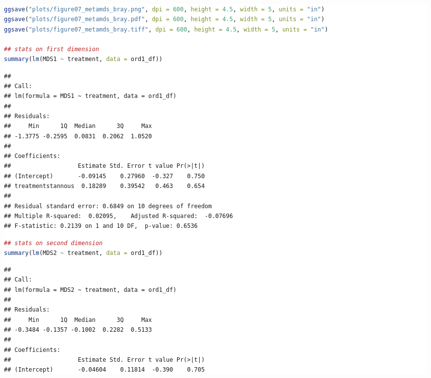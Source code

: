 ``` r
ggsave("plots/figure07_metamds_bray.png", dpi = 600, height = 4.5, width = 5, units = "in")
ggsave("plots/figure07_metamds_bray.pdf", dpi = 600, height = 4.5, width = 5, units = "in")
ggsave("plots/figure07_metamds_bray.tiff", dpi = 600, height = 4.5, width = 5, units = "in")

## stats on first dimension
summary(lm(MDS1 ~ treatment, data = ord1_df))
```

    ## 
    ## Call:
    ## lm(formula = MDS1 ~ treatment, data = ord1_df)
    ## 
    ## Residuals:
    ##     Min      1Q  Median      3Q     Max 
    ## -1.3775 -0.2595  0.0831  0.2062  1.0520 
    ## 
    ## Coefficients:
    ##                   Estimate Std. Error t value Pr(>|t|)
    ## (Intercept)       -0.09145    0.27960  -0.327    0.750
    ## treatmentstannous  0.18289    0.39542   0.463    0.654
    ## 
    ## Residual standard error: 0.6849 on 10 degrees of freedom
    ## Multiple R-squared:  0.02095,    Adjusted R-squared:  -0.07696 
    ## F-statistic: 0.2139 on 1 and 10 DF,  p-value: 0.6536

``` r
## stats on second dimension
summary(lm(MDS2 ~ treatment, data = ord1_df))
```

    ## 
    ## Call:
    ## lm(formula = MDS2 ~ treatment, data = ord1_df)
    ## 
    ## Residuals:
    ##     Min      1Q  Median      3Q     Max 
    ## -0.3484 -0.1357 -0.1002  0.2282  0.5133 
    ## 
    ## Coefficients:
    ##                   Estimate Std. Error t value Pr(>|t|)
    ## (Intercept)       -0.04604    0.11814  -0.390    0.705